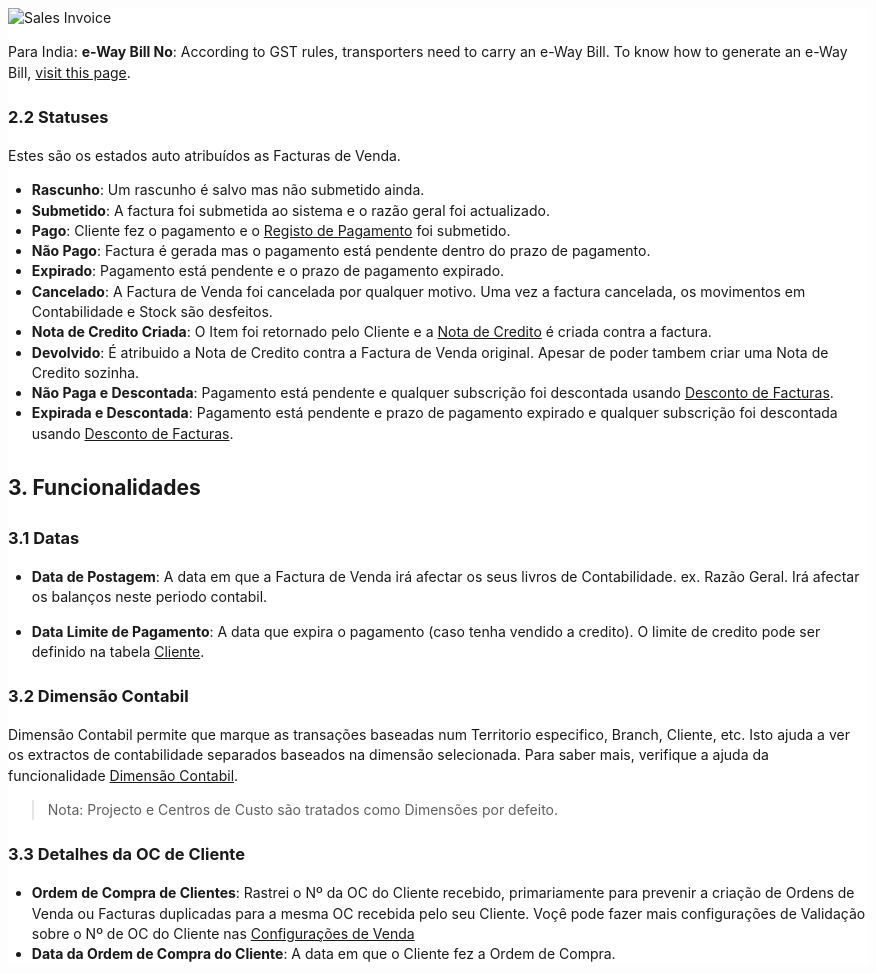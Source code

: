 <img class="screenshot" alt="Sales Invoice" src="{{docs_base_url}}/assets/img/accounts/sales-invoice.png">

Para India:
**e-Way Bill No**: According to GST rules, transporters need to carry an e-Way Bill. To know how to generate an e-Way Bill, [visit this page](/docs/user/manual/pt/regional/india/auto-generate-e-way-bill-JSON).

### 2.2 Statuses

Estes são os estados auto atribuídos as Facturas de Venda.

* **Rascunho**: Um rascunho é salvo mas não submetido ainda.
* **Submetido**: A factura foi submetida ao sistema e o razão geral foi actualizado.
* **Pago**: Cliente fez o pagamento e o [Registo de Pagamento](/docs/user/manual/pt/contabilidade/registo-pagamento) foi submetido.
* **Não Pago**: Factura é gerada mas o pagamento está pendente dentro do prazo de pagamento.
* **Expirado**: Pagamento está pendente e o prazo de pagamento expirado.
* **Cancelado**: A Factura de Venda foi cancelada por qualquer motivo. Uma vez a factura cancelada, os movimentos em Contabilidade e Stock são desfeitos.
* **Nota de Credito Criada**: O Item foi retornado pelo Cliente e a [Nota de Credito](/docs/user/manual/pt/contabilidade/nota-credito) é criada contra a factura.
* **Devolvido**: É atribuido a Nota de Credito contra a Factura de Venda original. Apesar de poder tambem criar uma Nota de Credito sozinha.
* **Não Paga e Descontada**: Pagamento está pendente e qualquer subscrição foi descontada usando [Desconto de Facturas](/docs/user/manual/pt/contabilidade/desconto-de-facturas).
* **Expirada e Descontada**: Pagamento está pendente e prazo de pagamento expirado e qualquer subscrição foi descontada usando [Desconto de Facturas](/docs/user/manual/pt/contabilidade/desconto-de-facturas).

## 3. Funcionalidades
### 3.1 Datas

* **Data de Postagem**: A data em que a Factura de Venda irá afectar os seus livros de Contabilidade. ex. Razão Geral. 
Irá afectar os balanços neste periodo contabil.

* **Data Limite de Pagamento**: A data que expira o pagamento (caso tenha vendido a credito).
O limite de credito pode ser definido na tabela [Cliente](/docs/user/manual/pt/CRM/cliente#25-limite-de-credito-e-termos-de-pagamento).

### 3.2 Dimensão Contabil
Dimensão Contabil permite que marque as transações baseadas num Territorio especifico, Branch, Cliente, etc. Isto ajuda a ver os extractos de contabilidade separados baseados na dimensão selecionada. Para saber mais, verifique a ajuda da funcionalidade [Dimensão Contabil](/docs/user/manual/pt/contabilidade/dimensão-contabil).

> Nota: Projecto e Centros de Custo são tratados como Dimensões por defeito.

### 3.3 Detalhes da OC de Cliente

* **Ordem de Compra de Clientes**: Rastrei o Nº da OC do Cliente recebido, primariamente para prevenir a criação de Ordens de Venda ou Facturas duplicadas para a mesma OC recebida pelo seu Cliente. Voçê pode fazer mais configurações de Validação sobre o Nº de OC do Cliente nas [Configurações de Venda](/docs/user/manual/pt/vendas/configurações-venda#44-permitir-ordens-de-venda-multiplas-contra-ordem-de-compra-de-clientes)
* **Data da Ordem de Compra do Cliente**: A data em que o Cliente fez a Ordem de Compra.
